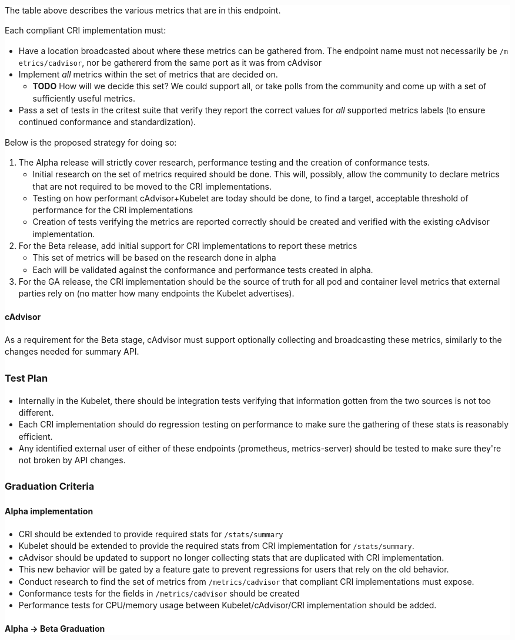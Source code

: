 The table above describes the various metrics that are in this endpoint.

Each compliant CRI implementation must:
- Have a location broadcasted about where these metrics can be gathered from. The endpoint name must not necessarily be `/metrics/cadvisor`, nor be gathererd from the same port as it was from cAdvisor
- Implement *all* metrics within the set of metrics that are decided on.
    - **TODO** How will we decide this set? We could support all, or take polls from the community and come up with a set of sufficiently useful metrics.
- Pass a set of tests in the critest suite that verify they report the correct values for *all* supported metrics labels (to ensure continued conformance and standardization).

Below is the proposed strategy for doing so:

1. The Alpha release will strictly cover research, performance testing and the creation of conformance tests.
    - Initial research on the set of metrics required should be done. This will, possibly, allow the community to declare metrics that are not required to be moved to the CRI implementations.
    - Testing on how performant cAdvisor+Kubelet are today should be done, to find a target, acceptable threshold of performance for the CRI implementations
    - Creation of tests verifying the metrics are reported correctly should be created and verified with the existing cAdvisor implementation.
2. For the Beta release, add initial support for CRI implementations to report these metrics
    - This set of metrics will be based on the research done in alpha
    - Each will be validated against the conformance and performance tests created in alpha.
3. For the GA release, the CRI implementation should be the source of truth for all pod and container level metrics that external parties rely on (no matter how many endpoints the Kubelet advertises).

#### cAdvisor

As a requirement for the Beta stage, cAdvisor must support optionally collecting and broadcasting these metrics, similarly to the changes needed for summary API.


### Test Plan

- Internally in the Kubelet, there should be integration tests verifying that information gotten from the two sources is not too different.
- Each CRI implementation should do regression testing on performance to make sure the gathering of these stats is reasonably efficient.
- Any identified external user of either of these endpoints (prometheus, metrics-server) should be tested to make sure they're not broken by API changes.

### Graduation Criteria
#### Alpha implementation

- CRI should be extended to provide required stats for `/stats/summary`
- Kubelet should be extended to provide the required stats from CRI implementation for `/stats/summary`.
- cAdvisor should be updated to support no longer collecting stats that are duplicated with CRI implementation.
- This new behavior will be gated by a feature gate to prevent regressions for users that rely on the old behavior.
- Conduct research to find the set of metrics from `/metrics/cadvisor` that compliant CRI implementations must expose.
- Conformance tests for the fields in `/metrics/cadvisor` should be created
- Performance tests for CPU/memory usage between Kubelet/cAdvisor/CRI implementation should be added.
#### Alpha -> Beta Graduation
